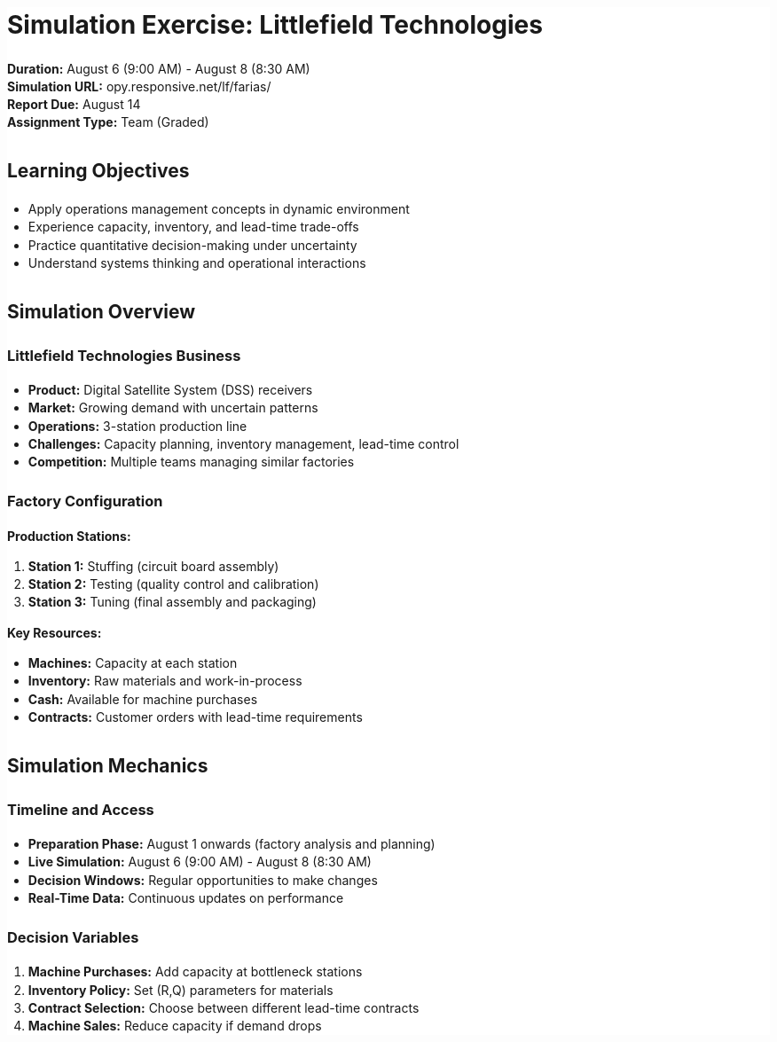 # Simulation Exercise: Littlefield Technologies

**Duration:** August 6 (9:00 AM) - August 8 (8:30 AM)  
**Simulation URL:** opy.responsive.net/lf/farias/  
**Report Due:** August 14  
**Assignment Type:** Team (Graded)

## Learning Objectives
- Apply operations management concepts in dynamic environment
- Experience capacity, inventory, and lead-time trade-offs
- Practice quantitative decision-making under uncertainty
- Understand systems thinking and operational interactions

## Simulation Overview

### Littlefield Technologies Business
- **Product:** Digital Satellite System (DSS) receivers
- **Market:** Growing demand with uncertain patterns
- **Operations:** 3-station production line
- **Challenges:** Capacity planning, inventory management, lead-time control
- **Competition:** Multiple teams managing similar factories

### Factory Configuration
**Production Stations:**
1. **Station 1:** Stuffing (circuit board assembly)
2. **Station 2:** Testing (quality control and calibration)  
3. **Station 3:** Tuning (final assembly and packaging)

**Key Resources:**
- **Machines:** Capacity at each station
- **Inventory:** Raw materials and work-in-process
- **Cash:** Available for machine purchases
- **Contracts:** Customer orders with lead-time requirements

## Simulation Mechanics

### Timeline and Access
- **Preparation Phase:** August 1 onwards (factory analysis and planning)
- **Live Simulation:** August 6 (9:00 AM) - August 8 (8:30 AM)
- **Decision Windows:** Regular opportunities to make changes
- **Real-Time Data:** Continuous updates on performance

### Decision Variables
1. **Machine Purchases:** Add capacity at bottleneck stations
2. **Inventory Policy:** Set (R,Q) parameters for materials
3. **Contract Selection:** Choose between different lead-time contracts
4. **Machine Sales:** Reduce capacity if demand drops
